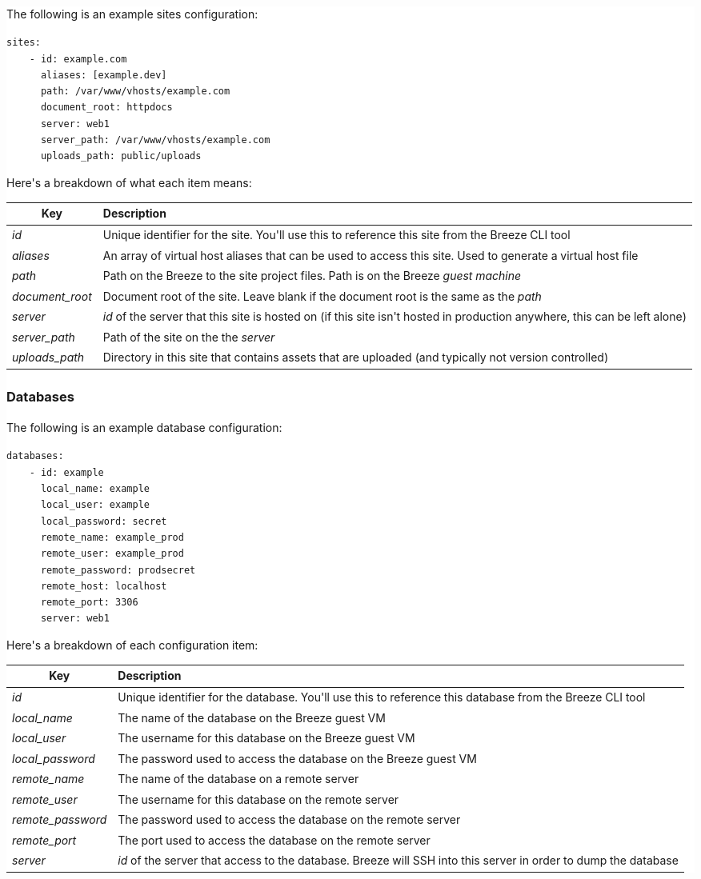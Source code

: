 The following is an example sites configuration:

    sites:
        - id: example.com
          aliases: [example.dev]
          path: /var/www/vhosts/example.com
          document_root: httpdocs
          server: web1
          server_path: /var/www/vhosts/example.com
          uploads_path: public/uploads

Here's a breakdown of what each item means:

| Key             | Description                                                                                                          |
|-----------------|:---------------------------------------------------------------------------------------------------------------------|
| *id*            | Unique identifier for the site. You'll use this to reference this site from the Breeze CLI tool                      |
| *aliases*       | An array of virtual host aliases that can be used to access this site. Used to generate a virtual host file          |
| *path*          | Path on the Breeze to the site project files. Path is on the Breeze *guest machine*                                  |
| *document_root* | Document root of the site. Leave blank if the document root is the same as the *path*                                |
| *server*        | *id* of the server that this site is hosted on (if this site isn't hosted in production anywhere, this can be left alone) |
| *server_path*   | Path of the site on the the *server*                                                                                 |
| *uploads_path*  | Directory in this site that contains assets that are uploaded (and typically not version controlled)                 |

### Databases

The following is an example database configuration:

    databases:
        - id: example
          local_name: example
          local_user: example
          local_password: secret
          remote_name: example_prod
          remote_user: example_prod
          remote_password: prodsecret
          remote_host: localhost
          remote_port: 3306
          server: web1

Here's a breakdown of each configuration item:

| Key               | Description                                                                                                               |
|-------------------|:--------------------------------------------------------------------------------------------------------------------------|
| *id*              | Unique identifier for the database. You'll use this to reference this database from the Breeze CLI tool                   |
| *local_name*      | The name of the database on the Breeze guest VM                                                                           |
| *local_user*      | The username for this database on the Breeze guest VM                                                                     |
| *local_password*  | The password used to access the database on the Breeze guest VM                                                           |
| *remote_name*     | The name of the database on a remote server                                                                               |
| *remote_user*     | The username for this database on the remote server                                                                       |
| *remote_password* | The password used to access the database on the remote server                                                             |
| *remote_port*     | The port used to access the database on the remote server                                                                 |
| *server*          | *id* of the server that access to the database. Breeze will SSH into this server in order to dump the database            |
